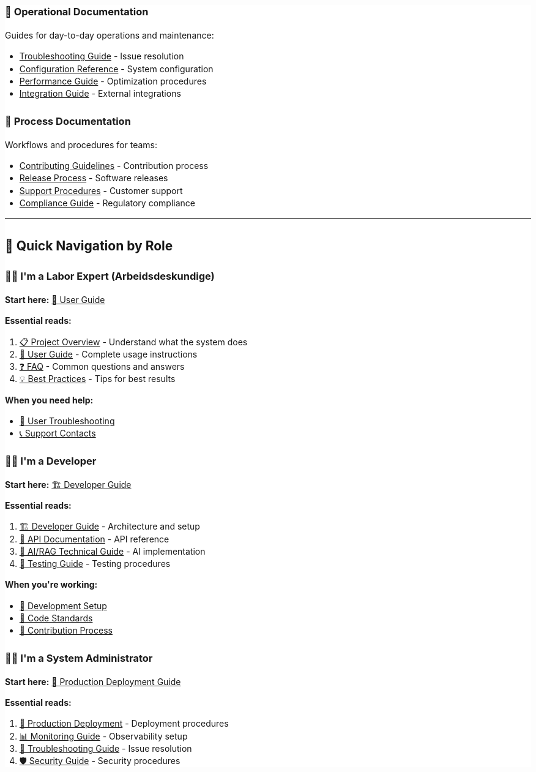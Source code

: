 ### 📙 **Operational Documentation**
Guides for day-to-day operations and maintenance:
- [Troubleshooting Guide](TROUBLESHOOTING.md) - Issue resolution
- [Configuration Reference](CONFIGURATION.md) - System configuration
- [Performance Guide](PERFORMANCE.md) - Optimization procedures
- [Integration Guide](INTEGRATION_GUIDE.md) - External integrations

### 📕 **Process Documentation**
Workflows and procedures for teams:
- [Contributing Guidelines](CONTRIBUTING.md) - Contribution process
- [Release Process](RELEASE_PROCESS.md) - Software releases
- [Support Procedures](SUPPORT.md) - Customer support
- [Compliance Guide](COMPLIANCE.md) - Regulatory compliance

---

## 🎯 Quick Navigation by Role

### 👨‍💼 **I'm a Labor Expert (Arbeidsdeskundige)**
**Start here:** [📖 User Guide](USER_GUIDE.md)

**Essential reads:**
1. [📋 Project Overview](../README.md#-projectoverzicht) - Understand what the system does
2. [📖 User Guide](USER_GUIDE.md) - Complete usage instructions
3. [❓ FAQ](FAQ.md) - Common questions and answers
4. [💡 Best Practices](BEST_PRACTICES.md) - Tips for best results

**When you need help:**
- [🔧 User Troubleshooting](TROUBLESHOOTING.md#user-reported-issues)
- [📞 Support Contacts](TROUBLESHOOTING.md#contact-information)

### 👨‍💻 **I'm a Developer**
**Start here:** [🏗️ Developer Guide](DEVELOPER_GUIDE.md)

**Essential reads:**
1. [🏗️ Developer Guide](DEVELOPER_GUIDE.md) - Architecture and setup
2. [📡 API Documentation](API_DOCUMENTATION.md) - API reference
3. [🤖 AI/RAG Technical Guide](AI_RAG_TECHNICAL_GUIDE.md) - AI implementation
4. [🧪 Testing Guide](../TESTING.md) - Testing procedures

**When you're working:**
- [🔧 Development Setup](DEVELOPER_GUIDE.md#development-setup)
- [📝 Code Standards](DEVELOPER_GUIDE.md#code-standards)
- [🔄 Contribution Process](DEVELOPER_GUIDE.md#contribution-guidelines)

### 👨‍🔧 **I'm a System Administrator**
**Start here:** [🚀 Production Deployment Guide](../PRODUCTION_DEPLOYMENT_GUIDE.md)

**Essential reads:**
1. [🚀 Production Deployment](../PRODUCTION_DEPLOYMENT_GUIDE.md) - Deployment procedures
2. [📊 Monitoring Guide](MONITORING_GUIDE.md) - Observability setup
3. [🔧 Troubleshooting Guide](TROUBLESHOOTING.md) - Issue resolution
4. [🛡️ Security Guide](../SECURITY.md) - Security procedures
